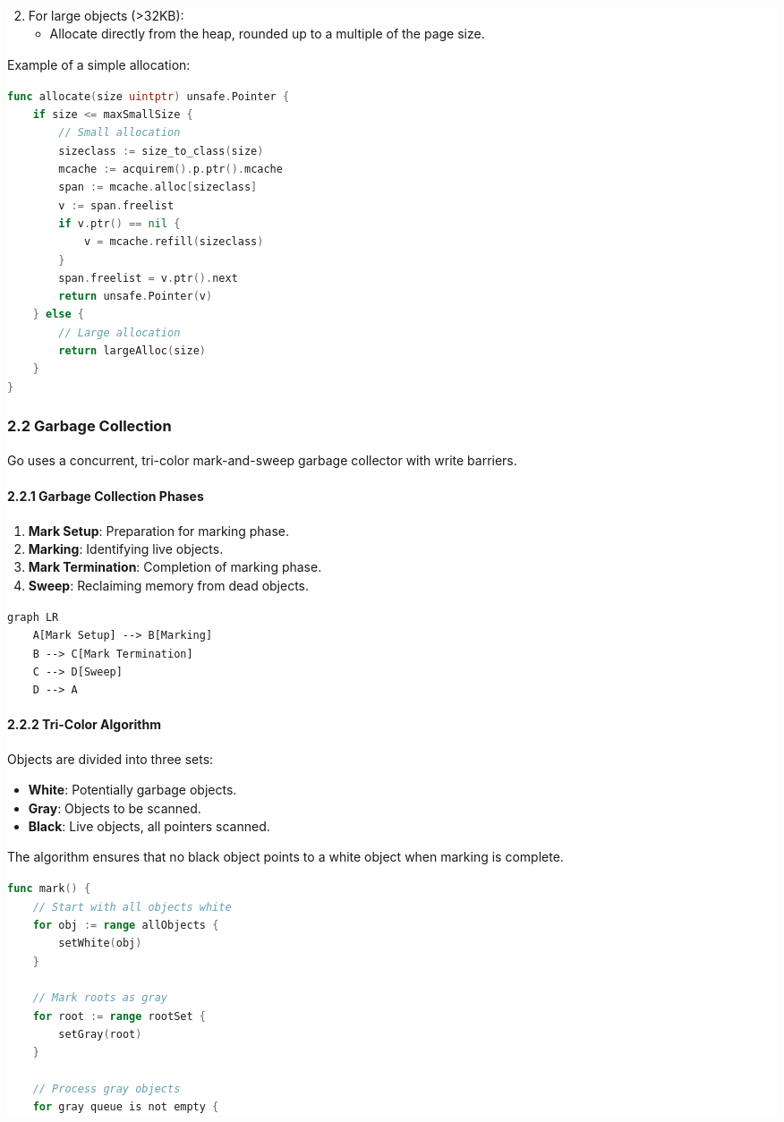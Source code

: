 2. For large objects (>32KB):
   - Allocate directly from the heap, rounded up to a multiple of the page size.

Example of a simple allocation:

```go
func allocate(size uintptr) unsafe.Pointer {
    if size <= maxSmallSize {
        // Small allocation
        sizeclass := size_to_class(size)
        mcache := acquirem().p.ptr().mcache
        span := mcache.alloc[sizeclass]
        v := span.freelist
        if v.ptr() == nil {
            v = mcache.refill(sizeclass)
        }
        span.freelist = v.ptr().next
        return unsafe.Pointer(v)
    } else {
        // Large allocation
        return largeAlloc(size)
    }
}
```

### 2.2 Garbage Collection

Go uses a concurrent, tri-color mark-and-sweep garbage collector with write barriers.

#### 2.2.1 Garbage Collection Phases

1. **Mark Setup**: Preparation for marking phase.
2. **Marking**: Identifying live objects.
3. **Mark Termination**: Completion of marking phase.
4. **Sweep**: Reclaiming memory from dead objects.

```mermaid
graph LR
    A[Mark Setup] --> B[Marking]
    B --> C[Mark Termination]
    C --> D[Sweep]
    D --> A
```

#### 2.2.2 Tri-Color Algorithm

Objects are divided into three sets:

- **White**: Potentially garbage objects.
- **Gray**: Objects to be scanned.
- **Black**: Live objects, all pointers scanned.

The algorithm ensures that no black object points to a white object when marking is complete.

```go
func mark() {
    // Start with all objects white
    for obj := range allObjects {
        setWhite(obj)
    }
    
    // Mark roots as gray
    for root := range rootSet {
        setGray(root)
    }
    
    // Process gray objects
    for gray queue is not empty {
```